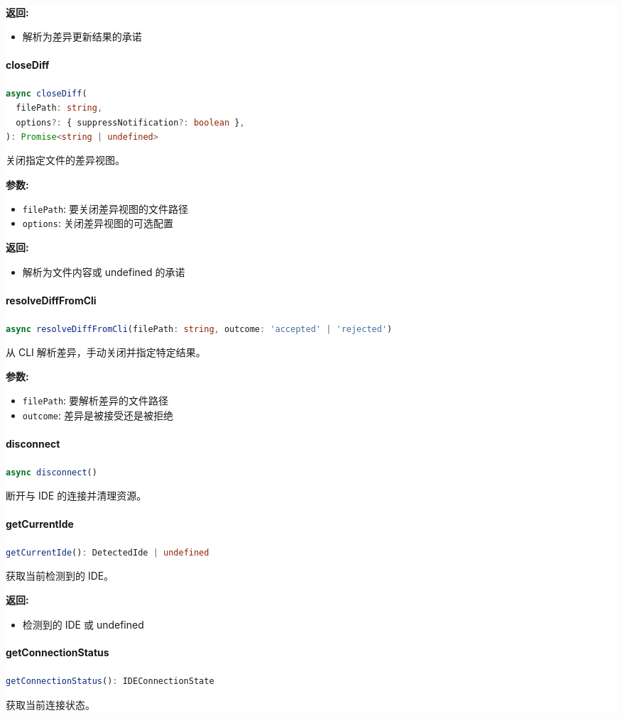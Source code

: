 **返回:**
- 解析为差异更新结果的承诺

#### closeDiff

```typescript
async closeDiff(
  filePath: string,
  options?: { suppressNotification?: boolean },
): Promise<string | undefined>
```

关闭指定文件的差异视图。

**参数:**
- `filePath`: 要关闭差异视图的文件路径
- `options`: 关闭差异视图的可选配置

**返回:**
- 解析为文件内容或 undefined 的承诺

#### resolveDiffFromCli

```typescript
async resolveDiffFromCli(filePath: string, outcome: 'accepted' | 'rejected')
```

从 CLI 解析差异，手动关闭并指定特定结果。

**参数:**
- `filePath`: 要解析差异的文件路径
- `outcome`: 差异是被接受还是被拒绝

#### disconnect

```typescript
async disconnect()
```

断开与 IDE 的连接并清理资源。

#### getCurrentIde

```typescript
getCurrentIde(): DetectedIde | undefined
```

获取当前检测到的 IDE。

**返回:**
- 检测到的 IDE 或 undefined

#### getConnectionStatus

```typescript
getConnectionStatus(): IDEConnectionState
```

获取当前连接状态。
